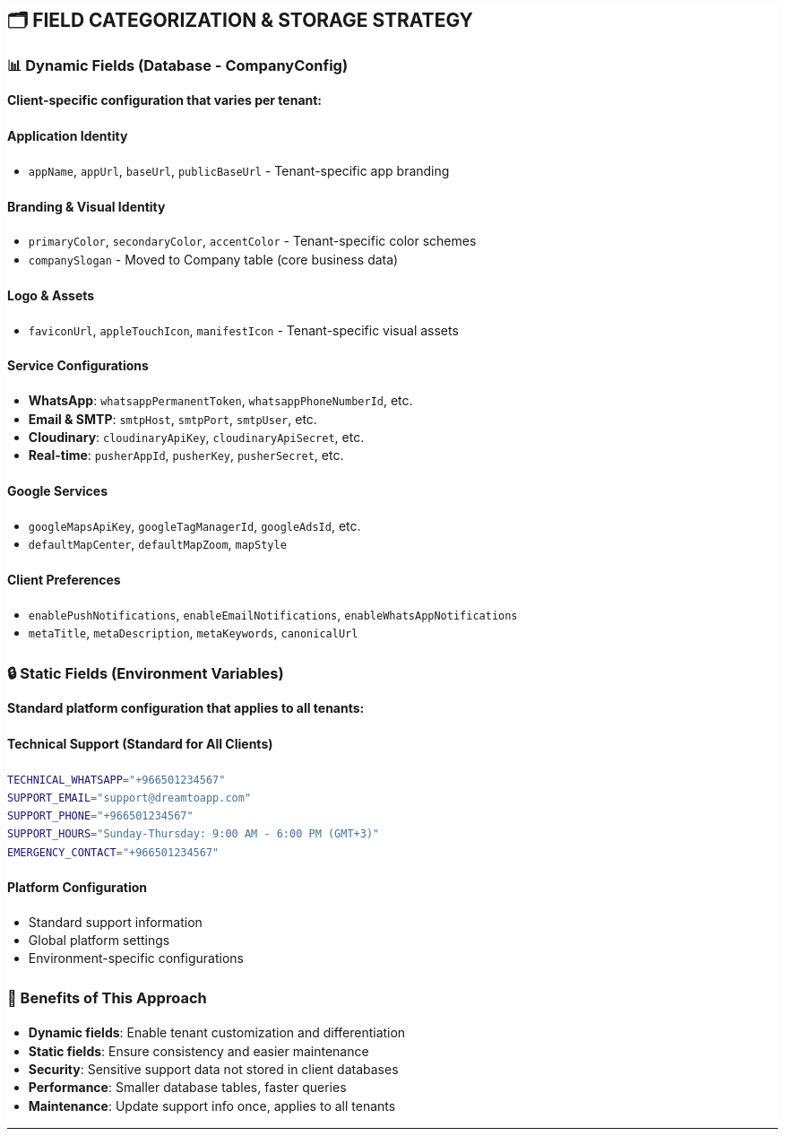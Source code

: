 
## 🗂️ **FIELD CATEGORIZATION & STORAGE STRATEGY**

### **📊 Dynamic Fields (Database - CompanyConfig)**
**Client-specific configuration that varies per tenant:**

#### **Application Identity**
- `appName`, `appUrl`, `baseUrl`, `publicBaseUrl` - Tenant-specific app branding

#### **Branding & Visual Identity**  
- `primaryColor`, `secondaryColor`, `accentColor` - Tenant-specific color schemes
- `companySlogan` - Moved to Company table (core business data)

#### **Logo & Assets**
- `faviconUrl`, `appleTouchIcon`, `manifestIcon` - Tenant-specific visual assets

#### **Service Configurations**
- **WhatsApp**: `whatsappPermanentToken`, `whatsappPhoneNumberId`, etc.
- **Email & SMTP**: `smtpHost`, `smtpPort`, `smtpUser`, etc.
- **Cloudinary**: `cloudinaryApiKey`, `cloudinaryApiSecret`, etc.
- **Real-time**: `pusherAppId`, `pusherKey`, `pusherSecret`, etc.

#### **Google Services**
- `googleMapsApiKey`, `googleTagManagerId`, `googleAdsId`, etc.
- `defaultMapCenter`, `defaultMapZoom`, `mapStyle`

#### **Client Preferences**
- `enablePushNotifications`, `enableEmailNotifications`, `enableWhatsAppNotifications`
- `metaTitle`, `metaDescription`, `metaKeywords`, `canonicalUrl`

### **🔒 Static Fields (Environment Variables)**
**Standard platform configuration that applies to all tenants:**

#### **Technical Support (Standard for All Clients)**
```bash
TECHNICAL_WHATSAPP="+966501234567"
SUPPORT_EMAIL="support@dreamtoapp.com"  
SUPPORT_PHONE="+966501234567"
SUPPORT_HOURS="Sunday-Thursday: 9:00 AM - 6:00 PM (GMT+3)"
EMERGENCY_CONTACT="+966501234567"
```

#### **Platform Configuration**
- Standard support information
- Global platform settings
- Environment-specific configurations

### **🎯 Benefits of This Approach**
- **Dynamic fields**: Enable tenant customization and differentiation
- **Static fields**: Ensure consistency and easier maintenance
- **Security**: Sensitive support data not stored in client databases
- **Performance**: Smaller database tables, faster queries
- **Maintenance**: Update support info once, applies to all tenants

---